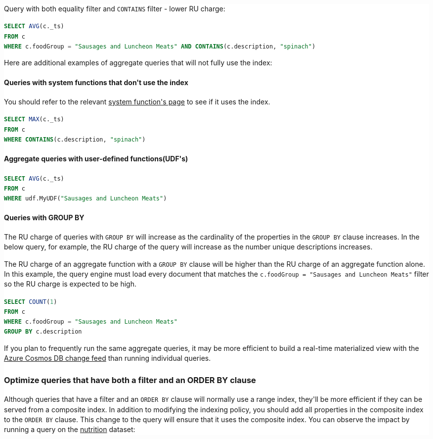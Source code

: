 Query with both equality filter and `CONTAINS` filter - lower RU charge:

```sql
SELECT AVG(c._ts)
FROM c
WHERE c.foodGroup = "Sausages and Luncheon Meats" AND CONTAINS(c.description, "spinach")
```

Here are additional examples of aggregate queries that will not fully use the index:

#### Queries with system functions that don't use the index

You should refer to the relevant [system function's page](sql-query-system-functions.md) to see if it uses the index.

```sql
SELECT MAX(c._ts)
FROM c
WHERE CONTAINS(c.description, "spinach")
```

#### Aggregate queries with user-defined functions(UDF's)

```sql
SELECT AVG(c._ts)
FROM c
WHERE udf.MyUDF("Sausages and Luncheon Meats")
```

#### Queries with GROUP BY

The RU charge of queries with `GROUP BY` will increase as the cardinality of the properties in the `GROUP BY` clause increases. In the below query, for example, the RU charge of the query will increase as the number unique descriptions increases.

The RU charge of an aggregate function with a `GROUP BY` clause will be higher than the RU charge of an aggregate function alone. In this example, the query engine must load every document that matches the `c.foodGroup = "Sausages and Luncheon Meats"` filter so the RU charge is expected to be high.

```sql
SELECT COUNT(1)
FROM c
WHERE c.foodGroup = "Sausages and Luncheon Meats"
GROUP BY c.description
```

If you plan to frequently run the same aggregate queries, it may be more efficient to build a real-time materialized view with the [Azure Cosmos DB change feed](../change-feed.md) than running individual queries.

### Optimize queries that have both a filter and an ORDER BY clause

Although queries that have a filter and an `ORDER BY` clause will normally use a range index, they'll be more efficient if they can be served from a composite index. In addition to modifying the indexing policy, you should add all properties in the composite index to the `ORDER BY` clause. This change to the query will ensure that it uses the composite index.  You can observe the impact by running a query on the [nutrition](https://github.com/CosmosDB/labs/blob/master/dotnet/setup/NutritionData.json) dataset:
